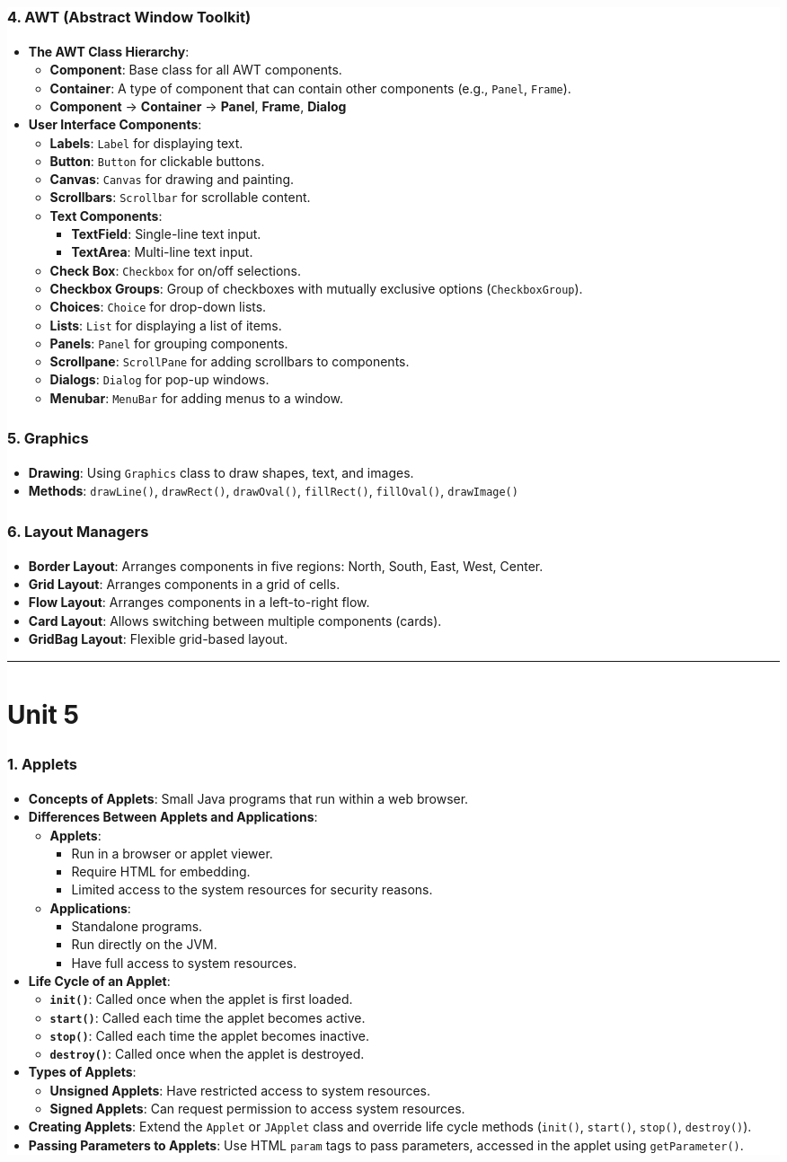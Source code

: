 ### 4. **AWT (Abstract Window Toolkit)**
   - **The AWT Class Hierarchy**:
     - **Component**: Base class for all AWT components.
     - **Container**: A type of component that can contain other components (e.g., `Panel`, `Frame`).
     - **Component** → **Container** → **Panel**, **Frame**, **Dialog**
   - **User Interface Components**:
     - **Labels**: `Label` for displaying text.
     - **Button**: `Button` for clickable buttons.
     - **Canvas**: `Canvas` for drawing and painting.
     - **Scrollbars**: `Scrollbar` for scrollable content.
     - **Text Components**:
       - **TextField**: Single-line text input.
       - **TextArea**: Multi-line text input.
     - **Check Box**: `Checkbox` for on/off selections.
     - **Checkbox Groups**: Group of checkboxes with mutually exclusive options (`CheckboxGroup`).
     - **Choices**: `Choice` for drop-down lists.
     - **Lists**: `List` for displaying a list of items.
     - **Panels**: `Panel` for grouping components.
     - **Scrollpane**: `ScrollPane` for adding scrollbars to components.
     - **Dialogs**: `Dialog` for pop-up windows.
     - **Menubar**: `MenuBar` for adding menus to a window.

### 5. **Graphics**
   - **Drawing**: Using `Graphics` class to draw shapes, text, and images.
   - **Methods**: `drawLine()`, `drawRect()`, `drawOval()`, `fillRect()`, `fillOval()`, `drawImage()`

### 6. **Layout Managers**
   - **Border Layout**: Arranges components in five regions: North, South, East, West, Center.
   - **Grid Layout**: Arranges components in a grid of cells.
   - **Flow Layout**: Arranges components in a left-to-right flow.
   - **Card Layout**: Allows switching between multiple components (cards).
   - **GridBag Layout**: Flexible grid-based layout.

---
# Unit 5
### 1. **Applets**
   - **Concepts of Applets**: Small Java programs that run within a web browser.
   - **Differences Between Applets and Applications**:
     - **Applets**:
       - Run in a browser or applet viewer.
       - Require HTML for embedding.
       - Limited access to the system resources for security reasons.
     - **Applications**:
       - Standalone programs.
       - Run directly on the JVM.
       - Have full access to system resources.
   - **Life Cycle of an Applet**:
     - **`init()`**: Called once when the applet is first loaded.
     - **`start()`**: Called each time the applet becomes active.
     - **`stop()`**: Called each time the applet becomes inactive.
     - **`destroy()`**: Called once when the applet is destroyed.
   - **Types of Applets**:
     - **Unsigned Applets**: Have restricted access to system resources.
     - **Signed Applets**: Can request permission to access system resources.
   - **Creating Applets**: Extend the `Applet` or `JApplet` class and override life cycle methods (`init()`, `start()`, `stop()`, `destroy()`).
   - **Passing Parameters to Applets**: Use HTML `param` tags to pass parameters, accessed in the applet using `getParameter()`.
